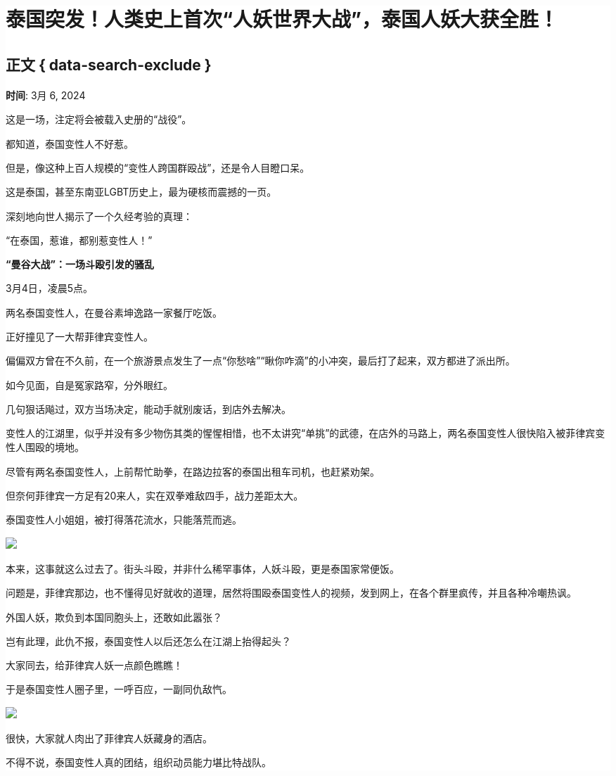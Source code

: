 # 泰国突发！人类史上首次“人妖世界大战”，泰国人妖大获全胜！

## 正文 { data-search-exclude }


**时间**: 3月 6, 2024  

这是一场，注定将会被载入史册的“战役”。

都知道，泰国变性人不好惹。

但是，像这种上百人规模的“变性人跨国群殴战”，还是令人目瞪口呆。

这是泰国，甚至东南亚LGBT历史上，最为硬核而震撼的一页。

深刻地向世人揭示了一个久经考验的真理：

“在泰国，惹谁，都别惹变性人！”

**“曼谷大战”：一场斗殴引发的骚乱**

3月4日，凌晨5点。

两名泰国变性人，在曼谷素坤逸路一家餐厅吃饭。

正好撞见了一大帮菲律宾变性人。

偏偏双方曾在不久前，在一个旅游景点发生了一点“你愁啥”“瞅你咋滴”的小冲突，最后打了起来，双方都进了派出所。

如今见面，自是冤家路窄，分外眼红。

几句狠话飚过，双方当场决定，能动手就别废话，到店外去解决。

变性人的江湖里，似乎并没有多少物伤其类的惺惺相惜，也不太讲究“单挑”的武德，在店外的马路上，两名泰国变性人很快陷入被菲律宾变性人围殴的境地。

尽管有两名泰国变性人，上前帮忙助拳，在路边拉客的泰国出租车司机，也赶紧劝架。

但奈何菲律宾一方足有20来人，实在双拳难敌四手，战力差距太大。

泰国变性人小姐姐，被打得落花流水，只能落荒而逃。

![](https://p3-sign.toutiaoimg.com/tos-cn-i-axegupay5k/6c7bc6d5834f43ed8dfd3a45a588cf06~noop.image?_iz=58558&from=article.pc_detail&lk3s=953192f4&x-expires=1710298111&x-signature=CuQ5bCXY8R%2FUkOAlRGSb1GzhoqY%3D)

本来，这事就这么过去了。街头斗殴，并非什么稀罕事体，人妖斗殴，更是泰国家常便饭。

问题是，菲律宾那边，也不懂得见好就收的道理，居然将围殴泰国变性人的视频，发到网上，在各个群里疯传，并且各种冷嘲热讽。

外国人妖，欺负到本国同胞头上，还敢如此嚣张？

岂有此理，此仇不报，泰国变性人以后还怎么在江湖上抬得起头？

大家同去，给菲律宾人妖一点颜色瞧瞧！

于是泰国变性人圈子里，一呼百应，一副同仇敌忾。

![](https://p3-sign.toutiaoimg.com/tos-cn-i-6w9my0ksvp/902d44ecea6d47d4b49276b3f5c61be7~noop.image?_iz=58558&from=article.pc_detail&lk3s=953192f4&x-expires=1710298111&x-signature=GJNaUap%2Bp6rq2pxwViIaf3tr2%2BU%3D)

很快，大家就人肉出了菲律宾人妖藏身的酒店。

不得不说，泰国变性人真的团结，组织动员能力堪比特战队。
